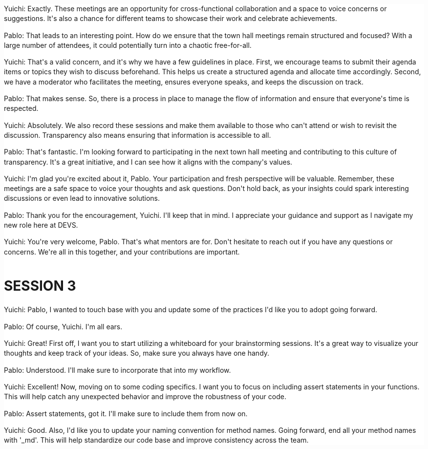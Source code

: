 Yuichi: Exactly. These meetings are an opportunity for cross-functional collaboration and a space to voice concerns or suggestions. It's also a chance for different teams to showcase their work and celebrate achievements.

Pablo: That leads to an interesting point. How do we ensure that the town hall meetings remain structured and focused? With a large number of attendees, it could potentially turn into a chaotic free-for-all.

Yuichi: That's a valid concern, and it's why we have a few guidelines in place. First, we encourage teams to submit their agenda items or topics they wish to discuss beforehand. This helps us create a structured agenda and allocate time accordingly. Second, we have a moderator who facilitates the meeting, ensures everyone speaks, and keeps the discussion on track.

Pablo: That makes sense. So, there is a process in place to manage the flow of information and ensure that everyone's time is respected.

Yuichi: Absolutely. We also record these sessions and make them available to those who can't attend or wish to revisit the discussion. Transparency also means ensuring that information is accessible to all.

Pablo: That's fantastic. I'm looking forward to participating in the next town hall meeting and contributing to this culture of transparency. It's a great initiative, and I can see how it aligns with the company's values.

Yuichi: I'm glad you're excited about it, Pablo. Your participation and fresh perspective will be valuable. Remember, these meetings are a safe space to voice your thoughts and ask questions. Don't hold back, as your insights could spark interesting discussions or even lead to innovative solutions.

Pablo: Thank you for the encouragement, Yuichi. I'll keep that in mind. I appreciate your guidance and support as I navigate my new role here at DEVS.

Yuichi: You're very welcome, Pablo. That's what mentors are for. Don't hesitate to reach out if you have any questions or concerns. We're all in this together, and your contributions are important.

# SESSION 3

Yuichi: Pablo, I wanted to touch base with you and update some of the practices I'd like you to adopt going forward.

Pablo: Of course, Yuichi. I'm all ears.

Yuichi: Great! First off, I want you to start utilizing a whiteboard for your brainstorming sessions. It's a great way to visualize your thoughts and keep track of your ideas. So, make sure you always have one handy.

Pablo: Understood. I'll make sure to incorporate that into my workflow.

Yuichi: Excellent! Now, moving on to some coding specifics. I want you to focus on including assert statements in your functions. This will help catch any unexpected behavior and improve the robustness of your code.

Pablo: Assert statements, got it. I'll make sure to include them from now on.

Yuichi: Good. Also, I'd like you to update your naming convention for method names. Going forward, end all your method names with '\_md'. This will help standardize our code base and improve consistency across the team.

